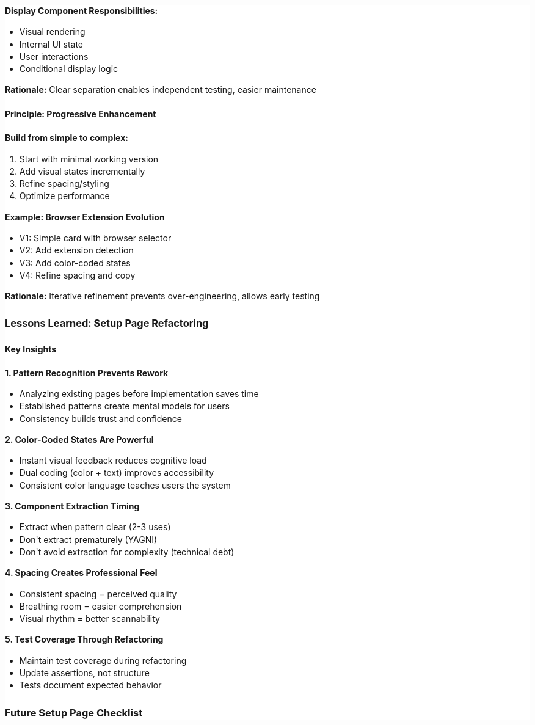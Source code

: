 **Display Component Responsibilities:**
- Visual rendering
- Internal UI state
- User interactions
- Conditional display logic

**Rationale:** Clear separation enables independent testing, easier maintenance

#### Principle: Progressive Enhancement

**Build from simple to complex:**
1. Start with minimal working version
2. Add visual states incrementally
3. Refine spacing/styling
4. Optimize performance

**Example: Browser Extension Evolution**
- V1: Simple card with browser selector
- V2: Add extension detection
- V3: Add color-coded states
- V4: Refine spacing and copy

**Rationale:** Iterative refinement prevents over-engineering, allows early testing

### Lessons Learned: Setup Page Refactoring

#### Key Insights

**1. Pattern Recognition Prevents Rework**
- Analyzing existing pages before implementation saves time
- Established patterns create mental models for users
- Consistency builds trust and confidence

**2. Color-Coded States Are Powerful**
- Instant visual feedback reduces cognitive load
- Dual coding (color + text) improves accessibility
- Consistent color language teaches users the system

**3. Component Extraction Timing**
- Extract when pattern clear (2-3 uses)
- Don't extract prematurely (YAGNI)
- Don't avoid extraction for complexity (technical debt)

**4. Spacing Creates Professional Feel**
- Consistent spacing = perceived quality
- Breathing room = easier comprehension
- Visual rhythm = better scannability

**5. Test Coverage Through Refactoring**
- Maintain test coverage during refactoring
- Update assertions, not structure
- Tests document expected behavior

### Future Setup Page Checklist
